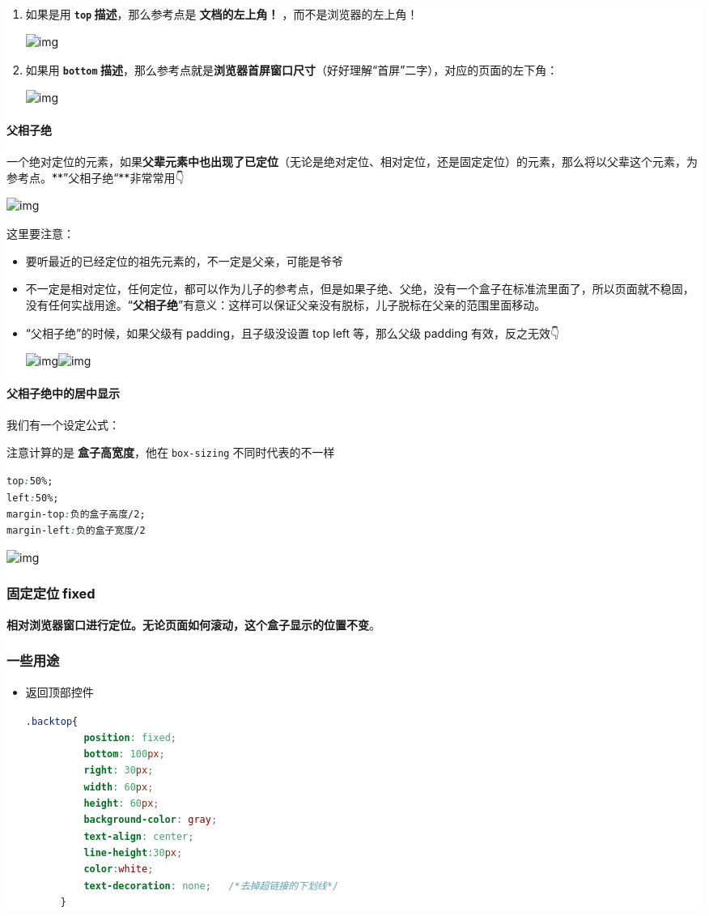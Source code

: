 1. 如果是用 **`top` 描述**，那么参考点是 **文档的左上角！** ，而不是浏览器的左上角！

   <img src="./pic/07-17.png" alt="img" width=50%; />

2. 如果用 **`bottom` 描述**，那么参考点就是**浏览器首屏窗口尺寸**（好好理解“首屏”二字），对应的页面的左下角：

   <img src="./pic/07-18.png" alt="img" width=50%; />

#### 父相子绝

一个绝对定位的元素，如果**父辈元素中也出现了已定位**（无论是绝对定位、相对定位，还是固定定位）的元素，那么将以父辈这个元素，为参考点。**”父相子绝“**非常常用👇

<img src="./pic/07-19.png" alt="img" width=70%; />

这里要注意：

-  要听最近的已经定位的祖先元素的，不一定是父亲，可能是爷爷

- 不一定是相对定位，任何定位，都可以作为儿子的参考点，但是如果子绝、父绝，没有一个盒子在标准流里面了，所以页面就不稳固，没有任何实战用途。“**父相子绝**”有意义：这样可以保证父亲没有脱标，儿子脱标在父亲的范围里面移动。

- “父相子绝”的时候，如果父级有 padding，且子级没设置 top left 等，那么父级 padding 有效，反之无效👇

  <img src="./pic/07-20.png" alt="img" width=50%; /><img src="./pic/07-21.png" alt="img" width=50%; />

#### 父相子绝中的居中显示

我们有一个设定公式：

注意计算的是 **盒子高宽度**，他在 `box-sizing` 不同时代表的不一样

```css
top:50%;
left:50%;
margin-top:负的盒子高度/2;
margin-left:负的盒子宽度/2
```

<img src="./pic/07-22.png" alt="img" width=75%; />

### 固定定位 fixed

**相对浏览器窗口进行定位。无论页面如何滚动，这个盒子显示的位置不变**。

### 一些用途

- 返回顶部控件

  ```css
  .backtop{
  			position: fixed;
  			bottom: 100px;
  			right: 30px;
  			width: 60px;
  			height: 60px;
  			background-color: gray;
  			text-align: center;
  			line-height:30px;
  			color:white;
  			text-decoration: none;   /*去掉超链接的下划线*/
  		}
  ```
